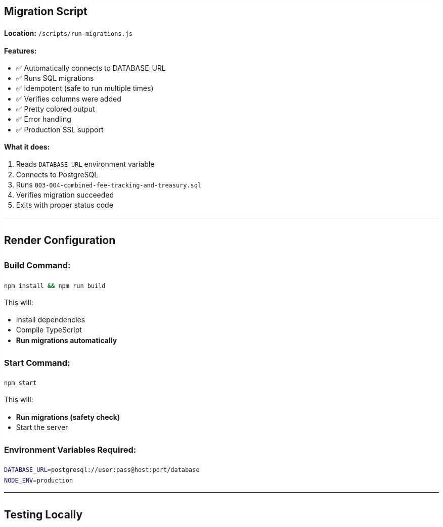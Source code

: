
## Migration Script

**Location:** `/scripts/run-migrations.js`

**Features:**
- ✅ Automatically connects to DATABASE_URL
- ✅ Runs SQL migrations
- ✅ Idempotent (safe to run multiple times)
- ✅ Verifies columns were added
- ✅ Pretty colored output
- ✅ Error handling
- ✅ Production SSL support

**What it does:**
1. Reads `DATABASE_URL` environment variable
2. Connects to PostgreSQL
3. Runs `003-004-combined-fee-tracking-and-treasury.sql`
4. Verifies migration succeeded
5. Exits with proper status code

---

## Render Configuration

### Build Command:
```bash
npm install && npm run build
```

This will:
- Install dependencies
- Compile TypeScript
- **Run migrations automatically**

### Start Command:
```bash
npm start
```

This will:
- **Run migrations (safety check)**
- Start the server

### Environment Variables Required:
```bash
DATABASE_URL=postgresql://user:pass@host:port/database
NODE_ENV=production
```

---

## Testing Locally
